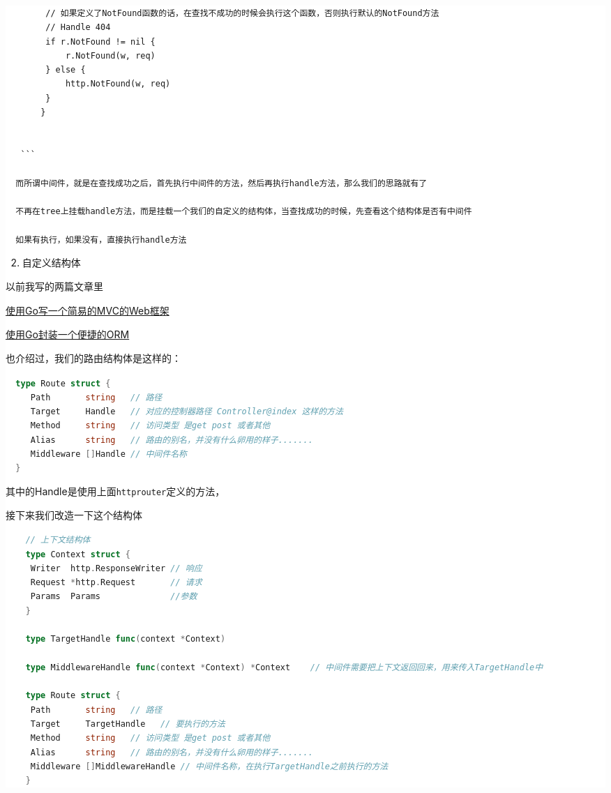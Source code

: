             // 如果定义了NotFound函数的话，在查找不成功的时候会执行这个函数，否则执行默认的NotFound方法
            // Handle 404
            if r.NotFound != nil {
                r.NotFound(w, req)
            } else {
                http.NotFound(w, req)
            }
           }
    
    
       ```
    
      而所谓中间件，就是在查找成功之后，首先执行中间件的方法，然后再执行handle方法，那么我们的思路就有了
      
      不再在tree上挂载handle方法，而是挂载一个我们的自定义的结构体，当查找成功的时候，先查看这个结构体是否有中间件
      
      如果有执行，如果没有，直接执行handle方法
  
 2. 自定义结构体
 
   以前我写的两篇文章里
   
   [使用Go写一个简易的MVC的Web框架](https://studygolang.com/articles/12818)
   
   [使用Go封装一个便捷的ORM](https://studygolang.com/articles/12825)
   
   也介绍过，我们的路由结构体是这样的：
   
   ```go
     type Route struct {
     	Path       string   // 路径
     	Target     Handle   // 对应的控制器路径 Controller@index 这样的方法
     	Method     string   // 访问类型 是get post 或者其他
     	Alias      string   // 路由的别名，并没有什么卵用的样子.......
     	Middleware []Handle // 中间件名称
     }
   ```
   
   其中的Handle是使用上面`httprouter`定义的方法，
   
   接下来我们改造一下这个结构体
   
   ```go
       // 上下文结构体
       type Context struct {
       	Writer  http.ResponseWriter // 响应
       	Request *http.Request       // 请求
       	Params  Params              //参数
       }
       
       type TargetHandle func(context *Context)
       
       type MiddlewareHandle func(context *Context) *Context    // 中间件需要把上下文返回回来，用来传入TargetHandle中 
       
       type Route struct {
       	Path       string   // 路径
       	Target     TargetHandle   // 要执行的方法
       	Method     string   // 访问类型 是get post 或者其他
       	Alias      string   // 路由的别名，并没有什么卵用的样子.......
       	Middleware []MiddlewareHandle // 中间件名称，在执行TargetHandle之前执行的方法
       }
   ```
   